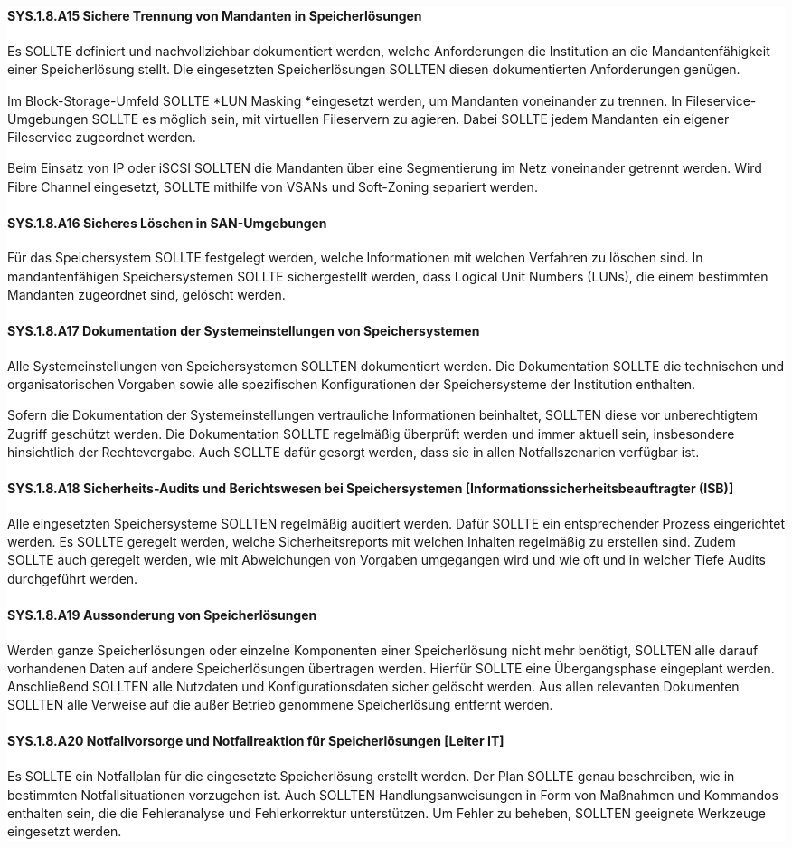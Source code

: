 #### SYS.1.8.A15 Sichere Trennung von Mandanten in Speicherlösungen

Es SOLLTE definiert und nachvollziehbar dokumentiert werden, welche Anforderungen die Institution an die Mandantenfähigkeit einer Speicherlösung stellt. Die eingesetzten Speicherlösungen SOLLTEN diesen dokumentierten Anforderungen genügen. 

Im Block-Storage-Umfeld SOLLTE *LUN Masking *eingesetzt werden, um Mandanten voneinander zu trennen. In Fileservice-Umgebungen SOLLTE es möglich sein, mit virtuellen Fileservern zu agieren. Dabei SOLLTE jedem Mandanten ein eigener Fileservice zugeordnet werden.

Beim Einsatz von IP oder iSCSI SOLLTEN die Mandanten über eine Segmentierung im Netz voneinander getrennt werden. Wird Fibre Channel eingesetzt, SOLLTE mithilfe von VSANs und Soft-Zoning separiert werden.

#### SYS.1.8.A16 Sicheres Löschen in SAN-Umgebungen

Für das Speichersystem SOLLTE festgelegt werden, welche Informationen mit welchen Verfahren zu löschen sind. In mandantenfähigen Speichersystemen SOLLTE sichergestellt werden, dass Logical Unit Numbers (LUNs), die einem bestimmten Mandanten zugeordnet sind, gelöscht werden. 

#### SYS.1.8.A17 Dokumentation der Systemeinstellungen von Speichersystemen

Alle Systemeinstellungen von Speichersystemen SOLLTEN dokumentiert werden. Die Dokumentation SOLLTE die technischen und organisatorischen Vorgaben sowie alle spezifischen Konfigurationen der Speichersysteme der Institution enthalten. 

Sofern die Dokumentation der Systemeinstellungen vertrauliche Informationen beinhaltet, SOLLTEN diese vor unberechtigtem Zugriff geschützt werden. Die Dokumentation SOLLTE regelmäßig überprüft werden und immer aktuell sein, insbesondere hinsichtlich der Rechtevergabe. Auch SOLLTE dafür gesorgt werden, dass sie in allen Notfallszenarien verfügbar ist.

#### SYS.1.8.A18 Sicherheits-Audits und Berichtswesen bei Speichersystemen [Informationssicherheitsbeauftragter (ISB)]

Alle eingesetzten Speichersysteme SOLLTEN regelmäßig auditiert werden. Dafür SOLLTE ein entsprechender Prozess eingerichtet werden. Es SOLLTE geregelt werden, welche Sicherheitsreports mit welchen Inhalten regelmäßig zu erstellen sind. Zudem SOLLTE auch geregelt werden, wie mit Abweichungen von Vorgaben umgegangen wird und wie oft und in welcher Tiefe Audits durchgeführt werden. 

#### SYS.1.8.A19 Aussonderung von Speicherlösungen

Werden ganze Speicherlösungen oder einzelne Komponenten einer Speicherlösung nicht mehr benötigt, SOLLTEN alle darauf vorhandenen Daten auf andere Speicherlösungen übertragen werden. Hierfür SOLLTE eine Übergangsphase eingeplant werden. Anschließend SOLLTEN alle Nutzdaten und Konfigurationsdaten sicher gelöscht werden. Aus allen relevanten Dokumenten SOLLTEN alle Verweise auf die außer Betrieb genommene Speicherlösung entfernt werden.

#### SYS.1.8.A20 Notfallvorsorge und Notfallreaktion für Speicherlösungen [Leiter IT]

Es SOLLTE ein Notfallplan für die eingesetzte Speicherlösung erstellt werden. Der Plan SOLLTE genau beschreiben, wie in bestimmten Notfallsituationen vorzugehen ist. Auch SOLLTEN Handlungsanweisungen in Form von Maßnahmen und Kommandos enthalten sein, die die Fehleranalyse und Fehlerkorrektur unterstützen. Um Fehler zu beheben, SOLLTEN geeignete Werkzeuge eingesetzt werden. 
